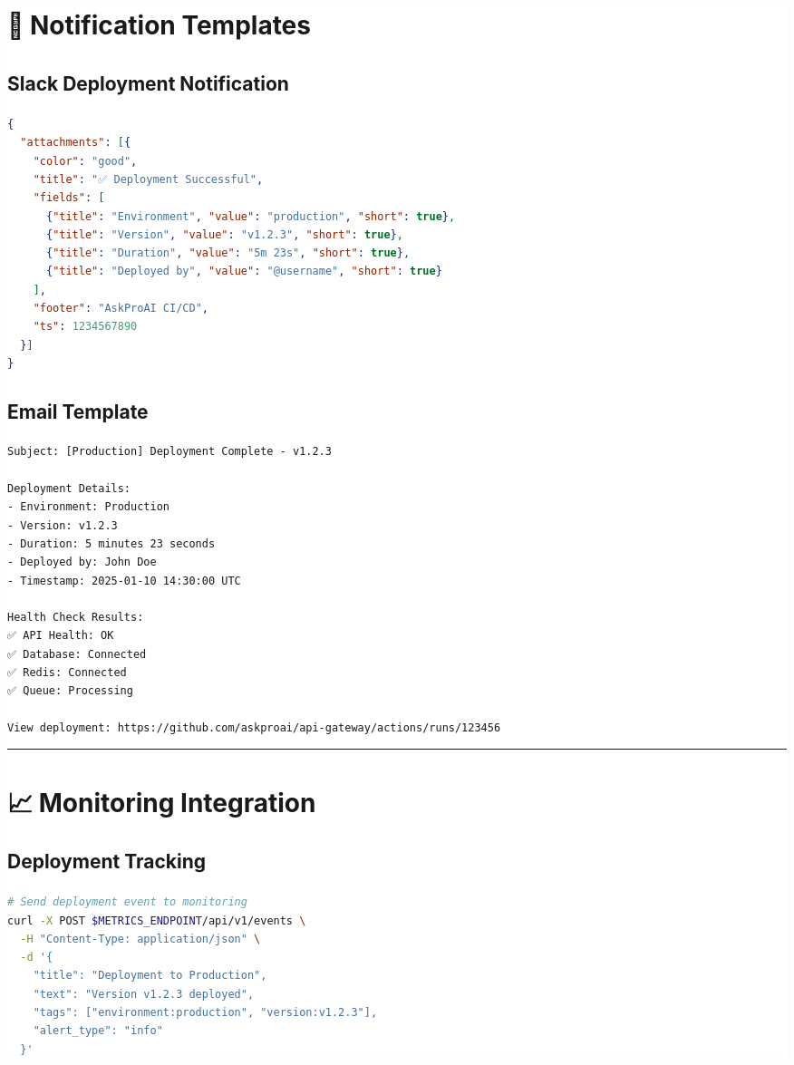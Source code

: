 # 🔔 Notification Templates

## Slack Deployment Notification
```json
{
  "attachments": [{
    "color": "good",
    "title": "✅ Deployment Successful",
    "fields": [
      {"title": "Environment", "value": "production", "short": true},
      {"title": "Version", "value": "v1.2.3", "short": true},
      {"title": "Duration", "value": "5m 23s", "short": true},
      {"title": "Deployed by", "value": "@username", "short": true}
    ],
    "footer": "AskProAI CI/CD",
    "ts": 1234567890
  }]
}
```

## Email Template
```
Subject: [Production] Deployment Complete - v1.2.3

Deployment Details:
- Environment: Production
- Version: v1.2.3
- Duration: 5 minutes 23 seconds
- Deployed by: John Doe
- Timestamp: 2025-01-10 14:30:00 UTC

Health Check Results:
✅ API Health: OK
✅ Database: Connected
✅ Redis: Connected
✅ Queue: Processing

View deployment: https://github.com/askproai/api-gateway/actions/runs/123456
```

---

# 📈 Monitoring Integration

## Deployment Tracking
```bash
# Send deployment event to monitoring
curl -X POST $METRICS_ENDPOINT/api/v1/events \
  -H "Content-Type: application/json" \
  -d '{
    "title": "Deployment to Production",
    "text": "Version v1.2.3 deployed",
    "tags": ["environment:production", "version:v1.2.3"],
    "alert_type": "info"
  }'
```
